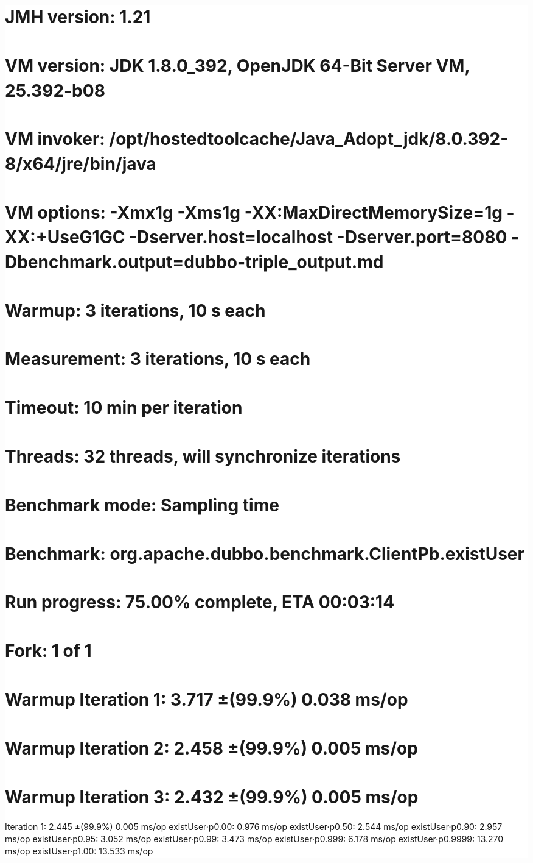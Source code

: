 
# JMH version: 1.21
# VM version: JDK 1.8.0_392, OpenJDK 64-Bit Server VM, 25.392-b08
# VM invoker: /opt/hostedtoolcache/Java_Adopt_jdk/8.0.392-8/x64/jre/bin/java
# VM options: -Xmx1g -Xms1g -XX:MaxDirectMemorySize=1g -XX:+UseG1GC -Dserver.host=localhost -Dserver.port=8080 -Dbenchmark.output=dubbo-triple_output.md
# Warmup: 3 iterations, 10 s each
# Measurement: 3 iterations, 10 s each
# Timeout: 10 min per iteration
# Threads: 32 threads, will synchronize iterations
# Benchmark mode: Sampling time
# Benchmark: org.apache.dubbo.benchmark.ClientPb.existUser

# Run progress: 75.00% complete, ETA 00:03:14
# Fork: 1 of 1
# Warmup Iteration   1: 3.717 ±(99.9%) 0.038 ms/op
# Warmup Iteration   2: 2.458 ±(99.9%) 0.005 ms/op
# Warmup Iteration   3: 2.432 ±(99.9%) 0.005 ms/op
Iteration   1: 2.445 ±(99.9%) 0.005 ms/op
                 existUser·p0.00:   0.976 ms/op
                 existUser·p0.50:   2.544 ms/op
                 existUser·p0.90:   2.957 ms/op
                 existUser·p0.95:   3.052 ms/op
                 existUser·p0.99:   3.473 ms/op
                 existUser·p0.999:  6.178 ms/op
                 existUser·p0.9999: 13.270 ms/op
                 existUser·p1.00:   13.533 ms/op
